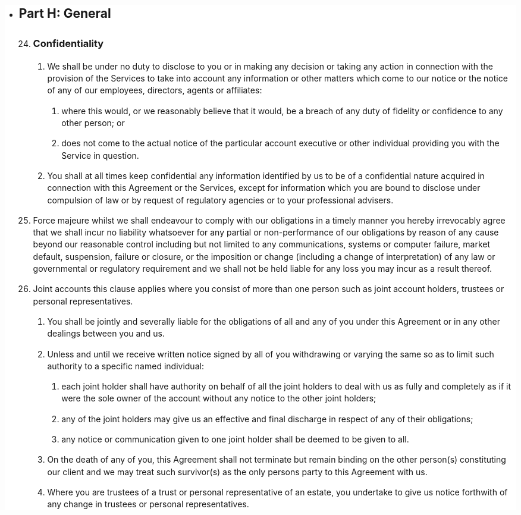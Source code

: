 - ## Part H: General

  24. ### **Confidentiality**

      1. We shall be under no duty to disclose to you or in making any decision or
         taking any action in connection with the provision of the Services to take
         into account any information or other matters which come to our notice or
         the notice of any of our employees, directors, agents or affiliates:

         1. where this would, or we reasonably believe that it would, be a breach
            of any duty of fidelity or confidence to any other person; or

         2. does not come to the actual notice of the particular account executive
            or other individual providing you with the Service in question.

      2. You shall at all times keep confidential any information identified by us
         to be of a confidential nature acquired in connection with this Agreement
         or the Services, except for information which you are bound to disclose
         under compulsion of law or by request of regulatory agencies or to your
         professional advisers.

  25. Force majeure whilst we shall endeavour to comply with our obligations in a
      timely manner you hereby irrevocably agree that we shall incur no liability
      whatsoever for any partial or non-performance of our obligations by reason
      of any cause beyond our reasonable control including but not limited to any
      communications, systems or computer failure, market default, suspension,
      failure or closure, or the imposition or change (including a change of
      interpretation) of any law or governmental or regulatory requirement and we
      shall not be held liable for any loss you may incur as a result thereof.

  26. Joint accounts this clause applies where you consist of more than one person
      such as joint account holders, trustees or personal representatives.

      1. You shall be jointly and severally liable for the obligations of all and
         any of you under this Agreement or in any other dealings between you and
         us.

      2. Unless and until we receive written notice signed by all of you withdrawing
         or varying the same so as to limit such authority to a specific named individual:

         1. each joint holder shall have authority on behalf of all the joint holders
            to deal with us as fully and completely as if it were the sole owner
            of the account without any notice to the other joint holders;

         2. any of the joint holders may give us an effective and final discharge
            in respect of any of their obligations;

         3. any notice or communication given to one joint holder shall be deemed
            to be given to all.

      3. On the death of any of you, this Agreement shall not terminate but remain
         binding on the other person(s) constituting our client and we may treat
         such survivor(s) as the only persons party to this Agreement with us.

      4. Where you are trustees of a trust or personal representative of an estate,
         you undertake to give us notice forthwith of any change in trustees or
         personal representatives.
